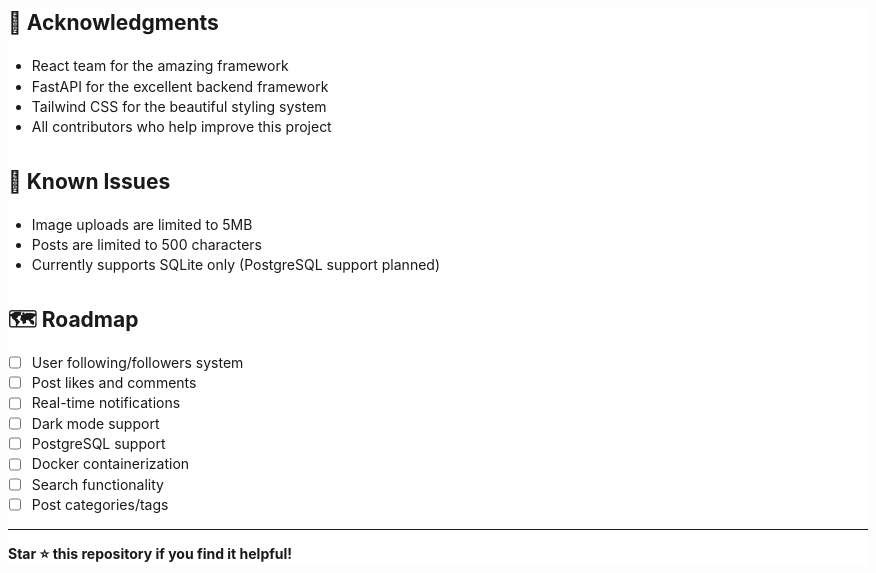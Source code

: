 ## 🙏 Acknowledgments

- React team for the amazing framework
- FastAPI for the excellent backend framework
- Tailwind CSS for the beautiful styling system
- All contributors who help improve this project

## 🐛 Known Issues

- Image uploads are limited to 5MB
- Posts are limited to 500 characters
- Currently supports SQLite only (PostgreSQL support planned)

## 🗺️ Roadmap

- [ ] User following/followers system
- [ ] Post likes and comments
- [ ] Real-time notifications
- [ ] Dark mode support
- [ ] PostgreSQL support
- [ ] Docker containerization
- [ ] Search functionality
- [ ] Post categories/tags

---

**Star ⭐ this repository if you find it helpful!**
